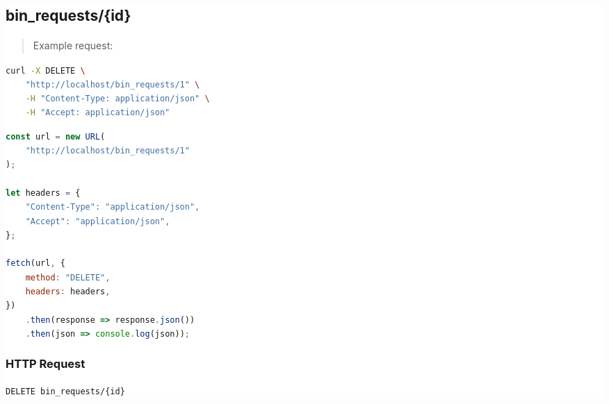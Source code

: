 


## bin_requests/{id}
> Example request:

```bash
curl -X DELETE \
    "http://localhost/bin_requests/1" \
    -H "Content-Type: application/json" \
    -H "Accept: application/json"
```

```javascript
const url = new URL(
    "http://localhost/bin_requests/1"
);

let headers = {
    "Content-Type": "application/json",
    "Accept": "application/json",
};

fetch(url, {
    method: "DELETE",
    headers: headers,
})
    .then(response => response.json())
    .then(json => console.log(json));
```



### HTTP Request
`DELETE bin_requests/{id}`





